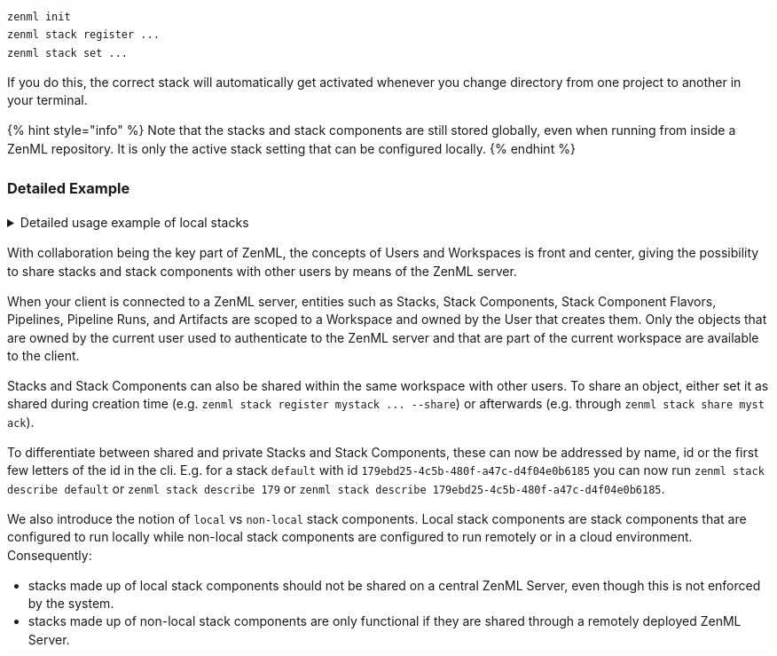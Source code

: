 ```bash
zenml init
zenml stack register ...
zenml stack set ...
```

If you do this, the correct stack will automatically get activated
whenever you change directory from one project to another in your terminal.

{% hint style="info" %}
Note that the stacks and stack components are still stored globally, even when
running from inside a ZenML repository. It is only the active stack setting
that can be configured locally.
{% endhint %}

### Detailed Example

<details><summary>Detailed usage example of local stacks</summary></details>

With collaboration being the key part of ZenML, the 
concepts of Users and Workspaces  is front and center, giving 
the possibility to share stacks and stack components with other users by
means of the ZenML server.

When your client is connected to a ZenML server, entities such as Stacks, Stack
Components, Stack Component Flavors, Pipelines, Pipeline Runs, and Artifacts are
scoped to a Workspace and owned by the User that creates them. Only the objects
that are owned by the current user used to authenticate to the ZenML server and
that are part of the current workspace are available to the client.

Stacks and Stack Components can also be shared within the same workspace with
other users. To share an object, either set it as shared during creation time
(e.g. `zenml stack register mystack ... --share`) or afterwards (e.g. through
`zenml stack share mystack`).

To differentiate between shared and private Stacks and Stack Components, these
can now be addressed by name, id or the first few letters of the id in the cli.
E.g. for a stack `default` with id `179ebd25-4c5b-480f-a47c-d4f04e0b6185` you
can now run `zenml stack describe default` or `zenml stack describe 179` or
`zenml stack describe 179ebd25-4c5b-480f-a47c-d4f04e0b6185`.

We also introduce the notion of `local` vs `non-local` stack components. Local
stack components are stack components that are configured to run locally while
non-local stack components are configured to run remotely or in a cloud
environment. Consequently:

* stacks made up of local stack components should not be shared on a central
ZenML Server, even though this is not enforced by the system.
* stacks made up of non-local stack components are only functional if they
are shared through a remotely deployed ZenML Server.

